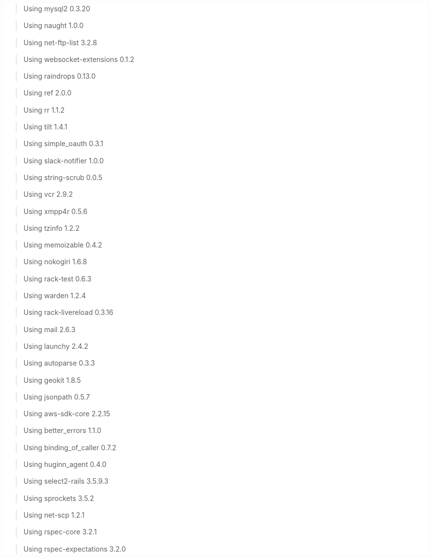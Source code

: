 > Using mysql2 0.3.20

> Using naught 1.0.0

> Using net-ftp-list 3.2.8

> Using websocket-extensions 0.1.2

> Using raindrops 0.13.0

> Using ref 2.0.0

> Using rr 1.1.2

> Using tilt 1.4.1

> Using simple_oauth 0.3.1

> Using slack-notifier 1.0.0

> Using string-scrub 0.0.5

> Using vcr 2.9.2

> Using xmpp4r 0.5.6

> Using tzinfo 1.2.2

> Using memoizable 0.4.2

> Using nokogiri 1.6.8

> Using rack-test 0.6.3

> Using warden 1.2.4

> Using rack-livereload 0.3.16

> Using mail 2.6.3

> Using launchy 2.4.2

> Using autoparse 0.3.3

> Using geokit 1.8.5

> Using jsonpath 0.5.7

> Using aws-sdk-core 2.2.15

> Using better_errors 1.1.0

> Using binding_of_caller 0.7.2

> Using huginn_agent 0.4.0

> Using select2-rails 3.5.9.3

> Using sprockets 3.5.2

> Using net-scp 1.2.1

> Using rspec-core 3.2.1

> Using rspec-expectations 3.2.0

